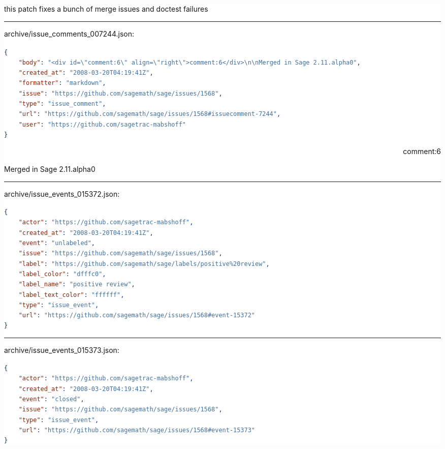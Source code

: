 this patch fixes a bunch of merge issues and doctest failures



---

archive/issue_comments_007244.json:
```json
{
    "body": "<div id=\"comment:6\" align=\"right\">comment:6</div>\n\nMerged in Sage 2.11.alpha0",
    "created_at": "2008-03-20T04:19:41Z",
    "formatter": "markdown",
    "issue": "https://github.com/sagemath/sage/issues/1568",
    "type": "issue_comment",
    "url": "https://github.com/sagemath/sage/issues/1568#issuecomment-7244",
    "user": "https://github.com/sagetrac-mabshoff"
}
```

<div id="comment:6" align="right">comment:6</div>

Merged in Sage 2.11.alpha0



---

archive/issue_events_015372.json:
```json
{
    "actor": "https://github.com/sagetrac-mabshoff",
    "created_at": "2008-03-20T04:19:41Z",
    "event": "unlabeled",
    "issue": "https://github.com/sagemath/sage/issues/1568",
    "label": "https://github.com/sagemath/sage/labels/positive%20review",
    "label_color": "dfffc0",
    "label_name": "positive review",
    "label_text_color": "ffffff",
    "type": "issue_event",
    "url": "https://github.com/sagemath/sage/issues/1568#event-15372"
}
```



---

archive/issue_events_015373.json:
```json
{
    "actor": "https://github.com/sagetrac-mabshoff",
    "created_at": "2008-03-20T04:19:41Z",
    "event": "closed",
    "issue": "https://github.com/sagemath/sage/issues/1568",
    "type": "issue_event",
    "url": "https://github.com/sagemath/sage/issues/1568#event-15373"
}
```
